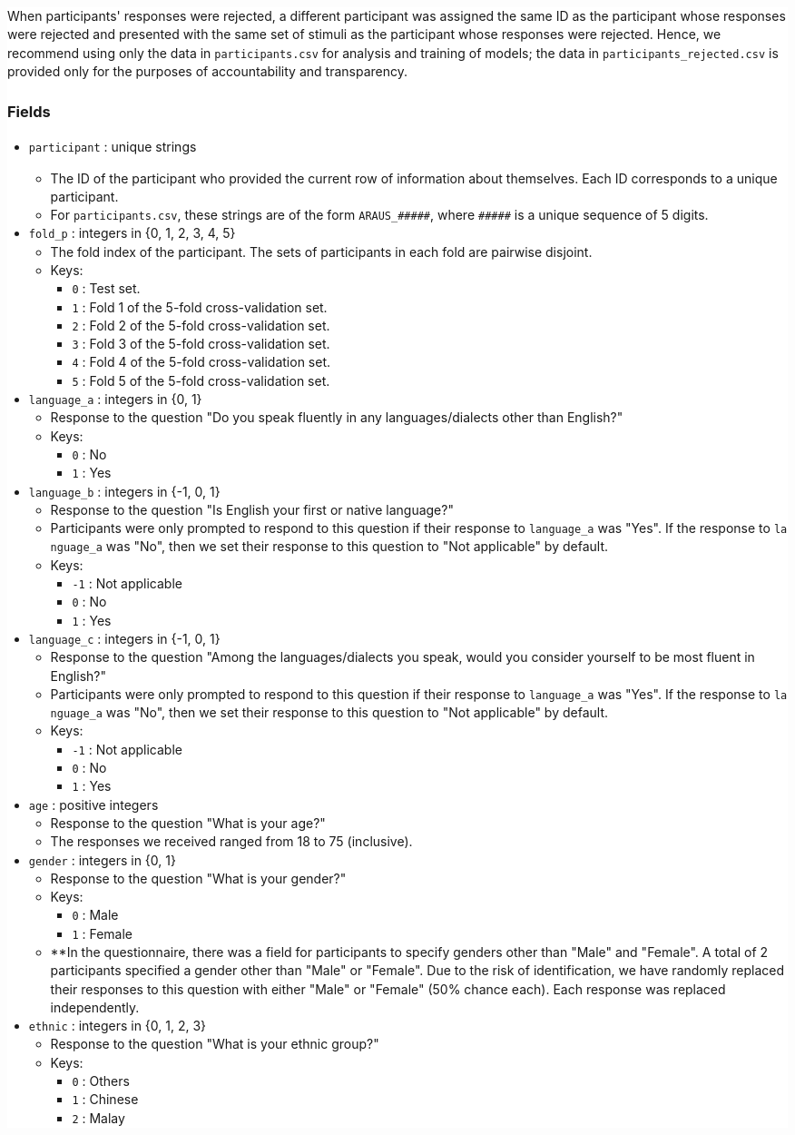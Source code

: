 When participants' responses were rejected, a different participant was assigned the same ID as the participant whose responses were rejected and presented with the same set of stimuli as the participant whose responses were rejected. Hence, we recommend using only the data in `participants.csv` for analysis and training of models; the data in `participants_rejected.csv` is provided only for the purposes of accountability and transparency.

### Fields

- `participant` : unique strings <a name="participant_field">
  - The ID of the participant who provided the current row of information about themselves. Each ID corresponds to a unique participant.
  - For `participants.csv`, these strings are of the form `ARAUS_#####`, where `#####` is a unique sequence of 5 digits.
- `fold_p` : integers in {0, 1, 2, 3, 4, 5}
  - The fold index of the participant. The sets of participants in each fold are pairwise disjoint.
  - Keys:
    - `0` : Test set.
    - `1` : Fold 1 of the 5-fold cross-validation set.
    - `2` : Fold 2 of the 5-fold cross-validation set.
    - `3` : Fold 3 of the 5-fold cross-validation set.
    - `4` : Fold 4 of the 5-fold cross-validation set.
    - `5` : Fold 5 of the 5-fold cross-validation set.
- `language_a` : integers in {0, 1}
  - Response to the question "Do you speak fluently in any languages/dialects other than English?"
  - Keys:
    - `0` : No
    - `1` : Yes
- `language_b` : integers in {-1, 0, 1}
  - Response to the question "Is English your first or native language?"
  - Participants were only prompted to respond to this question if their response to `language_a` was "Yes". If the response to `language_a` was "No", then we set their response to this question to "Not applicable" by default.
  - Keys:
    - `-1` : Not applicable
    - `0` : No
    - `1` : Yes
- `language_c` : integers in {-1, 0, 1}
  - Response to the question "Among the languages/dialects you speak, would you consider yourself to be most fluent in English?"
  - Participants were only prompted to respond to this question if their response to `language_a` was "Yes". If the response to `language_a` was "No", then we set their response to this question to "Not applicable" by default.
  - Keys:
    - `-1` : Not applicable
    - `0` : No
    - `1` : Yes
- `age` : positive integers
  - Response to the question "What is your age?"
  - The responses we received ranged from 18 to 75 (inclusive).
- `gender` : integers in {0, 1}
  - Response to the question "What is your gender?"
  - Keys:
    - `0` : Male
    - `1` : Female
  - **In the questionnaire, there was a field for participants to specify genders other than "Male" and "Female". A total of 2 participants specified a gender other than "Male" or "Female". Due to the risk of identification, we have randomly replaced their responses to this question with either "Male" or "Female" (50% chance each). Each response was replaced independently.
- `ethnic` : integers in {0, 1, 2, 3}
  - Response to the question "What is your ethnic group?"
  - Keys:
    - `0` : Others
    - `1` : Chinese
    - `2` : Malay